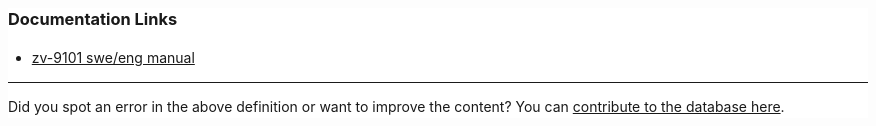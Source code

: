 ### Documentation Links

* [zv-9101 swe/eng manual](https://www.cd-jackson.com/zwave_device_uploads/1058/ZV-9101-manual.pdf)

---

Did you spot an error in the above definition or want to improve the content?
You can [contribute to the database here](http://www.cd-jackson.com/index.php/zwave/zwave-device-database/zwave-device-list/devicesummary/1058).
